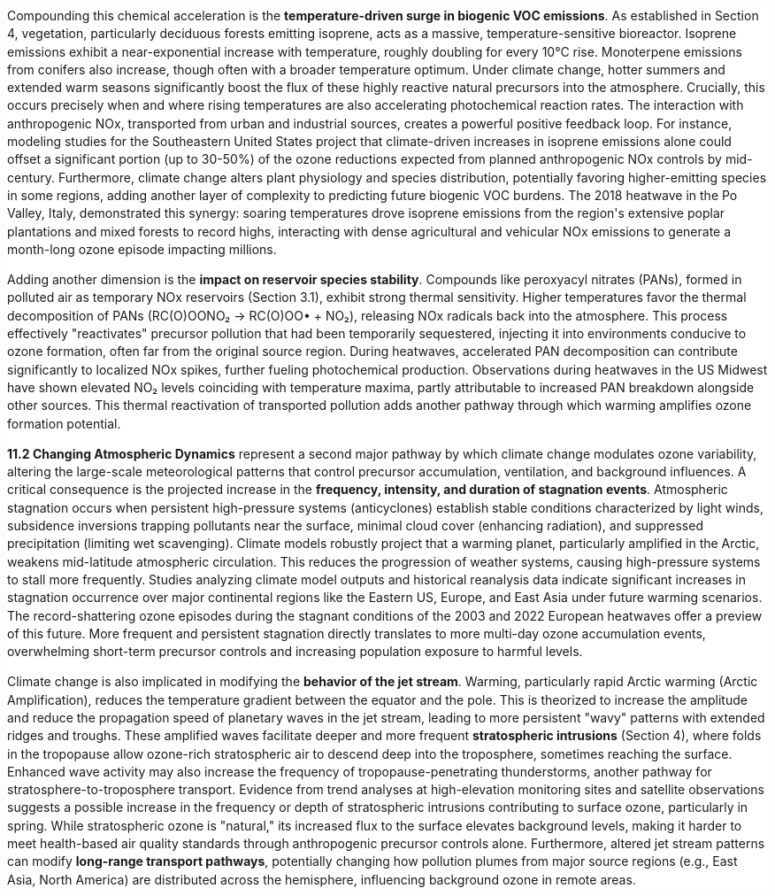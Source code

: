 Compounding this chemical acceleration is the **temperature-driven surge in biogenic VOC emissions**. As established in Section 4, vegetation, particularly deciduous forests emitting isoprene, acts as a massive, temperature-sensitive bioreactor. Isoprene emissions exhibit a near-exponential increase with temperature, roughly doubling for every 10°C rise. Monoterpene emissions from conifers also increase, though often with a broader temperature optimum. Under climate change, hotter summers and extended warm seasons significantly boost the flux of these highly reactive natural precursors into the atmosphere. Crucially, this occurs precisely when and where rising temperatures are also accelerating photochemical reaction rates. The interaction with anthropogenic NOx, transported from urban and industrial sources, creates a powerful positive feedback loop. For instance, modeling studies for the Southeastern United States project that climate-driven increases in isoprene emissions alone could offset a significant portion (up to 30-50%) of the ozone reductions expected from planned anthropogenic NOx controls by mid-century. Furthermore, climate change alters plant physiology and species distribution, potentially favoring higher-emitting species in some regions, adding another layer of complexity to predicting future biogenic VOC burdens. The 2018 heatwave in the Po Valley, Italy, demonstrated this synergy: soaring temperatures drove isoprene emissions from the region's extensive poplar plantations and mixed forests to record highs, interacting with dense agricultural and vehicular NOx emissions to generate a month-long ozone episode impacting millions.

Adding another dimension is the **impact on reservoir species stability**. Compounds like peroxyacyl nitrates (PANs), formed in polluted air as temporary NOx reservoirs (Section 3.1), exhibit strong thermal sensitivity. Higher temperatures favor the thermal decomposition of PANs (RC(O)OONO₂ → RC(O)OO• + NO₂), releasing NOx radicals back into the atmosphere. This process effectively "reactivates" precursor pollution that had been temporarily sequestered, injecting it into environments conducive to ozone formation, often far from the original source region. During heatwaves, accelerated PAN decomposition can contribute significantly to localized NOx spikes, further fueling photochemical production. Observations during heatwaves in the US Midwest have shown elevated NO₂ levels coinciding with temperature maxima, partly attributable to increased PAN breakdown alongside other sources. This thermal reactivation of transported pollution adds another pathway through which warming amplifies ozone formation potential.

**11.2 Changing Atmospheric Dynamics** represent a second major pathway by which climate change modulates ozone variability, altering the large-scale meteorological patterns that control precursor accumulation, ventilation, and background influences. A critical consequence is the projected increase in the **frequency, intensity, and duration of stagnation events**. Atmospheric stagnation occurs when persistent high-pressure systems (anticyclones) establish stable conditions characterized by light winds, subsidence inversions trapping pollutants near the surface, minimal cloud cover (enhancing radiation), and suppressed precipitation (limiting wet scavenging). Climate models robustly project that a warming planet, particularly amplified in the Arctic, weakens mid-latitude atmospheric circulation. This reduces the progression of weather systems, causing high-pressure systems to stall more frequently. Studies analyzing climate model outputs and historical reanalysis data indicate significant increases in stagnation occurrence over major continental regions like the Eastern US, Europe, and East Asia under future warming scenarios. The record-shattering ozone episodes during the stagnant conditions of the 2003 and 2022 European heatwaves offer a preview of this future. More frequent and persistent stagnation directly translates to more multi-day ozone accumulation events, overwhelming short-term precursor controls and increasing population exposure to harmful levels.

Climate change is also implicated in modifying the **behavior of the jet stream**. Warming, particularly rapid Arctic warming (Arctic Amplification), reduces the temperature gradient between the equator and the pole. This is theorized to increase the amplitude and reduce the propagation speed of planetary waves in the jet stream, leading to more persistent "wavy" patterns with extended ridges and troughs. These amplified waves facilitate deeper and more frequent **stratospheric intrusions** (Section 4), where folds in the tropopause allow ozone-rich stratospheric air to descend deep into the troposphere, sometimes reaching the surface. Enhanced wave activity may also increase the frequency of tropopause-penetrating thunderstorms, another pathway for stratosphere-to-troposphere transport. Evidence from trend analyses at high-elevation monitoring sites and satellite observations suggests a possible increase in the frequency or depth of stratospheric intrusions contributing to surface ozone, particularly in spring. While stratospheric ozone is "natural," its increased flux to the surface elevates background levels, making it harder to meet health-based air quality standards through anthropogenic precursor controls alone. Furthermore, altered jet stream patterns can modify **long-range transport pathways**, potentially changing how pollution plumes from major source regions (e.g., East Asia, North America) are distributed across the hemisphere, influencing background ozone in remote areas.
